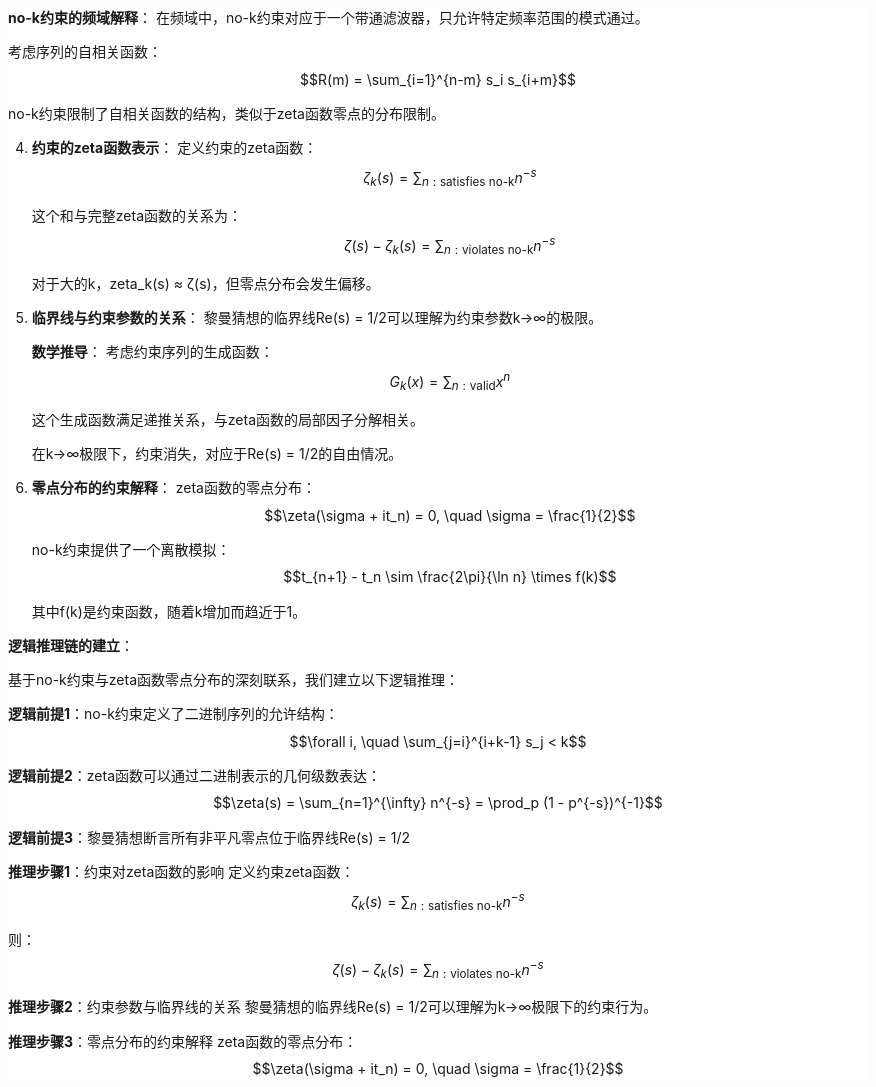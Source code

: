    **no-k约束的频域解释**：
   在频域中，no-k约束对应于一个带通滤波器，只允许特定频率范围的模式通过。

   考虑序列的自相关函数：
   $$R(m) = \sum_{i=1}^{n-m} s_i s_{i+m}$$

   no-k约束限制了自相关函数的结构，类似于zeta函数零点的分布限制。

4. **约束的zeta函数表示**：
   定义约束的zeta函数：
   $$\zeta_k(s) = \sum_{n: \text{satisfies no-k}} n^{-s}$$

   这个和与完整zeta函数的关系为：
   $$\zeta(s) - \zeta_k(s) = \sum_{n: \text{violates no-k}} n^{-s}$$

   对于大的k，zeta_k(s) ≈ ζ(s)，但零点分布会发生偏移。

5. **临界线与约束参数的关系**：
   黎曼猜想的临界线Re(s) = 1/2可以理解为约束参数k→∞的极限。

   **数学推导**：
   考虑约束序列的生成函数：
   $$G_k(x) = \sum_{n: \text{valid}} x^n$$

   这个生成函数满足递推关系，与zeta函数的局部因子分解相关。

   在k→∞极限下，约束消失，对应于Re(s) = 1/2的自由情况。

6. **零点分布的约束解释**：
   zeta函数的零点分布：
   $$\zeta(\sigma + it_n) = 0, \quad \sigma = \frac{1}{2}$$

   no-k约束提供了一个离散模拟：
   $$t_{n+1} - t_n \sim \frac{2\pi}{\ln n} \times f(k)$$

   其中f(k)是约束函数，随着k增加而趋近于1。

**逻辑推理链的建立**：

基于no-k约束与zeta函数零点分布的深刻联系，我们建立以下逻辑推理：

**逻辑前提1**：no-k约束定义了二进制序列的允许结构：
$$\forall i, \quad \sum_{j=i}^{i+k-1} s_j < k$$

**逻辑前提2**：zeta函数可以通过二进制表示的几何级数表达：
$$\zeta(s) = \sum_{n=1}^{\infty} n^{-s} = \prod_p (1 - p^{-s})^{-1}$$

**逻辑前提3**：黎曼猜想断言所有非平凡零点位于临界线Re(s) = 1/2

**推理步骤1**：约束对zeta函数的影响
定义约束zeta函数：
$$\zeta_k(s) = \sum_{n: \text{satisfies no-k}} n^{-s}$$

则：
$$\zeta(s) - \zeta_k(s) = \sum_{n: \text{violates no-k}} n^{-s}$$

**推理步骤2**：约束参数与临界线的关系
黎曼猜想的临界线Re(s) = 1/2可以理解为k→∞极限下的约束行为。

**推理步骤3**：零点分布的约束解释
zeta函数的零点分布：
$$\zeta(\sigma + it_n) = 0, \quad \sigma = \frac{1}{2}$$
